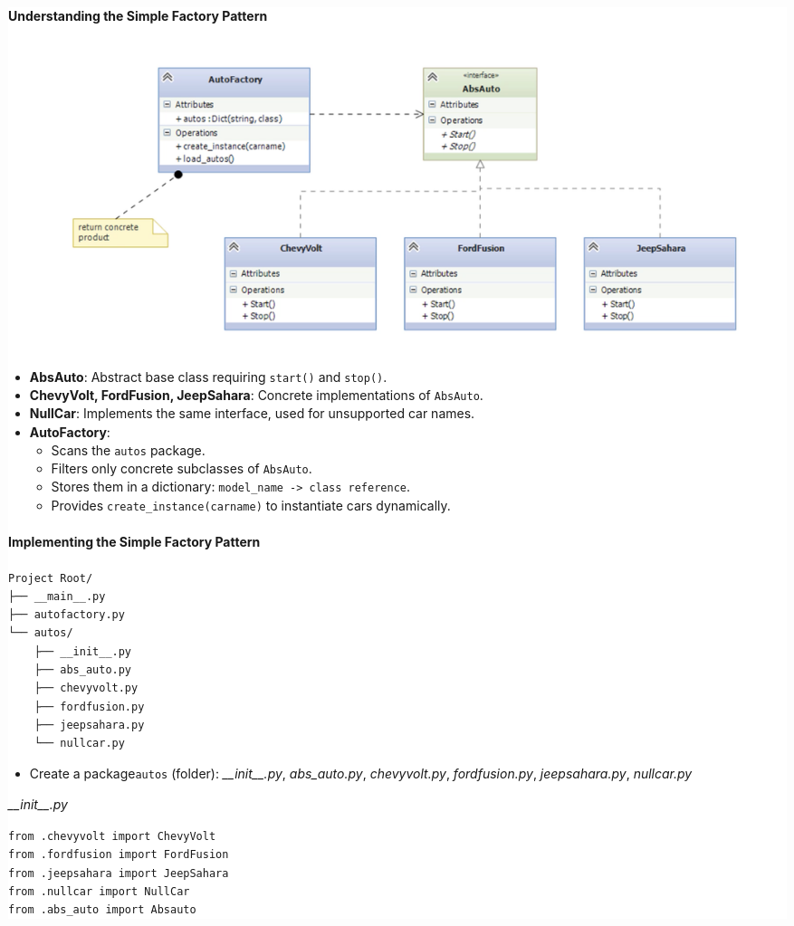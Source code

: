#### Understanding the Simple Factory Pattern

![](../images/simple-factory-pattern.png)

- **AbsAuto**: Abstract base class requiring `start()` and `stop()`.
- **ChevyVolt, FordFusion, JeepSahara**: Concrete implementations of `AbsAuto`.
- **NullCar**: Implements the same interface, used for unsupported car names.
- **AutoFactory**:
    - Scans the `autos` package.
    - Filters only concrete subclasses of `AbsAuto`.
    - Stores them in a dictionary: `model_name -> class reference`.
    - Provides `create_instance(carname)` to instantiate cars dynamically.

#### Implementing the Simple Factory Pattern

```bash
Project Root/
├── __main__.py
├── autofactory.py
└── autos/
    ├── __init__.py
    ├── abs_auto.py
    ├── chevyvolt.py
    ├── fordfusion.py
    ├── jeepsahara.py
    └── nullcar.py
```

- Create a package`autos` (folder): *\_\_init\_\_.py*, *abs_auto.py*, *chevyvolt.py*, *fordfusion.py*, *jeepsahara.py*, *nullcar.py*

*\_\_init\_\_.py*
```python3
from .chevyvolt import ChevyVolt
from .fordfusion import FordFusion
from .jeepsahara import JeepSahara
from .nullcar import NullCar
from .abs_auto import Absauto
```
